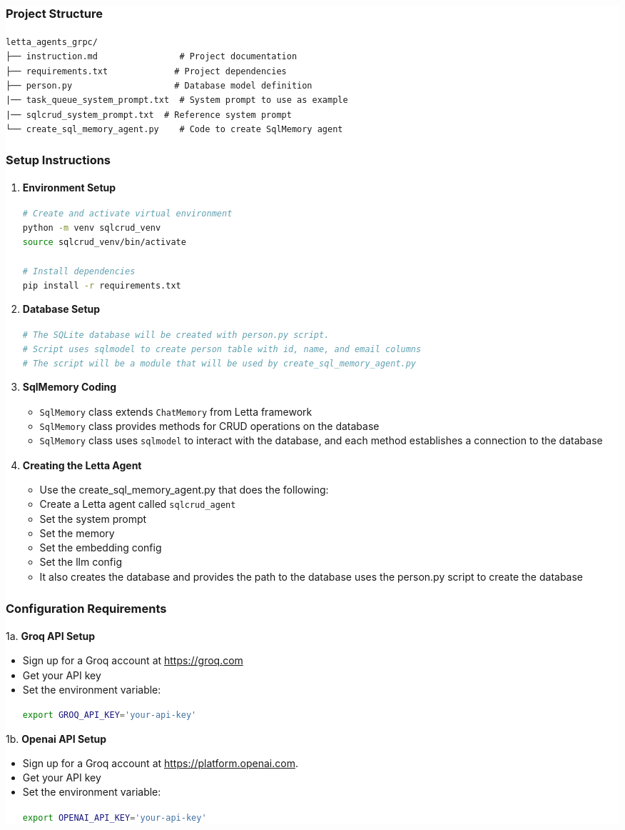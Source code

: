 ### Project Structure

```
letta_agents_grpc/
├── instruction.md                # Project documentation
├── requirements.txt             # Project dependencies
├── person.py                    # Database model definition
|── task_queue_system_prompt.txt  # System prompt to use as example
|── sqlcrud_system_prompt.txt  # Reference system prompt
└── create_sql_memory_agent.py    # Code to create SqlMemory agent
```

### Setup Instructions

1. **Environment Setup**
   ```bash
   # Create and activate virtual environment
   python -m venv sqlcrud_venv
   source sqlcrud_venv/bin/activate

   # Install dependencies
   pip install -r requirements.txt
   ```

2. **Database Setup**
   ```bash
   # The SQLite database will be created with person.py script. 
   # Script uses sqlmodel to create person table with id, name, and email columns
   # The script will be a module that will be used by create_sql_memory_agent.py
   ```

3. **SqlMemory Coding**
   - `SqlMemory` class extends `ChatMemory` from Letta framework
   - `SqlMemory` class provides methods for CRUD operations on the database
   - `SqlMemory` class uses `sqlmodel` to interact with the database, and each method establishes a connection to the database

4. **Creating the Letta Agent**
   - Use the create_sql_memory_agent.py that does the following:
   - Create a Letta agent called `sqlcrud_agent`
   - Set the system prompt
   - Set the memory
   - Set the embedding config
   - Set the llm config
   - It also creates the database and provides the path to the database
    uses the person.py script to create the database


### Configuration Requirements

1a. **Groq API Setup**
   - Sign up for a Groq account at https://groq.com
   - Get your API key
   - Set the environment variable:
     ```bash
     export GROQ_API_KEY='your-api-key'
     ```
1b. **Openai API Setup**
   - Sign up for a Groq account at https://platform.openai.com.
   - Get your API key
   - Set the environment variable:
     ```bash
     export OPENAI_API_KEY='your-api-key'
     ```
